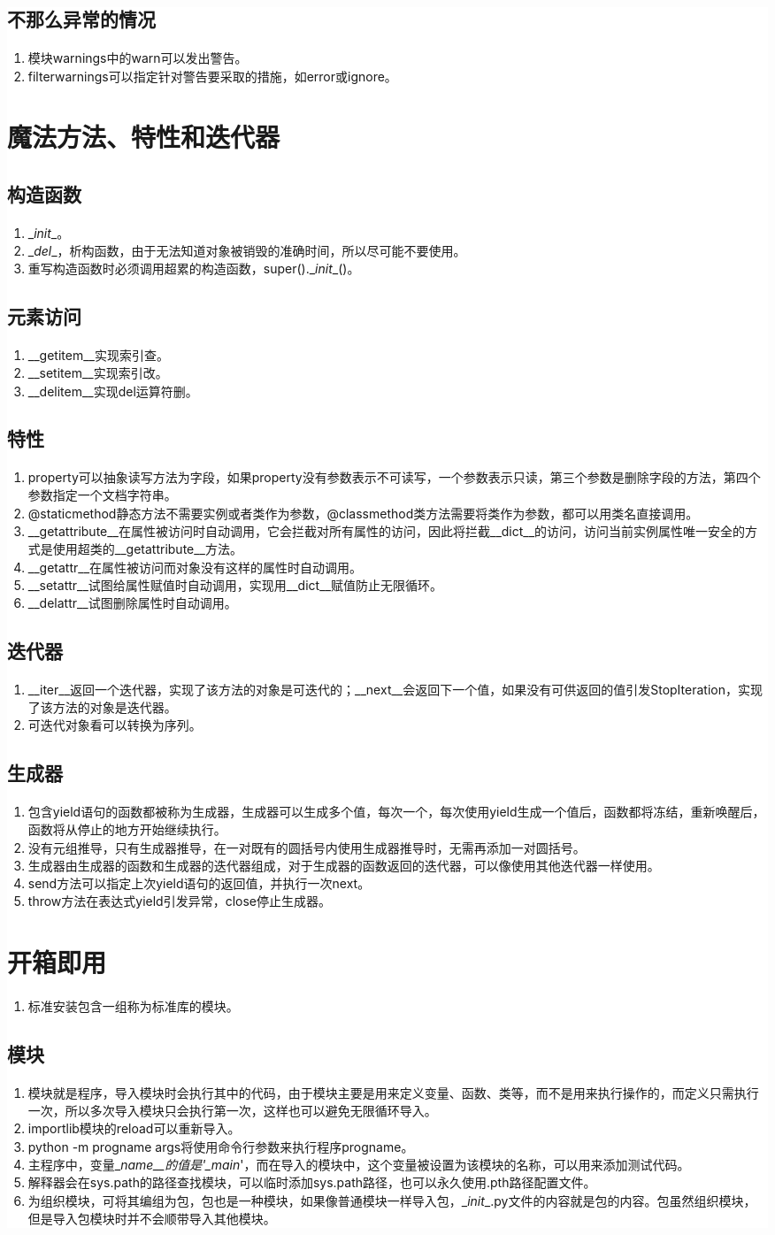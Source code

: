 ## 不那么异常的情况
1. 模块warnings中的warn可以发出警告。
1. filterwarnings可以指定针对警告要采取的措施，如error或ignore。
 
# 魔法方法、特性和迭代器

## 构造函数
1. \__init__。
1. \__del__，析构函数，由于无法知道对象被销毁的准确时间，所以尽可能不要使用。
1. 重写构造函数时必须调用超累的构造函数，super().\__init__()。

## 元素访问
1. \__getitem__实现索引查。
1. \__setitem__实现索引改。
1. \__delitem__实现del运算符删。

## 特性
1. property可以抽象读写方法为字段，如果property没有参数表示不可读写，一个参数表示只读，第三个参数是删除字段的方法，第四个参数指定一个文档字符串。
1. @staticmethod静态方法不需要实例或者类作为参数，@classmethod类方法需要将类作为参数，都可以用类名直接调用。
1. \__getattribute__在属性被访问时自动调用，它会拦截对所有属性的访问，因此将拦截\__dict__的访问，访问当前实例属性唯一安全的方式是使用超类的\__getattribute__方法。
1. \__getattr__在属性被访问而对象没有这样的属性时自动调用。
1. \__setattr__试图给属性赋值时自动调用，实现用\__dict__赋值防止无限循环。
1. \__delattr__试图删除属性时自动调用。

## 迭代器
1. \__iter__返回一个迭代器，实现了该方法的对象是可迭代的；\__next__会返回下一个值，如果没有可供返回的值引发StopIteration，实现了该方法的对象是迭代器。
1. 可迭代对象看可以转换为序列。

## 生成器
1. 包含yield语句的函数都被称为生成器，生成器可以生成多个值，每次一个，每次使用yield生成一个值后，函数都将冻结，重新唤醒后，函数将从停止的地方开始继续执行。
1. 没有元组推导，只有生成器推导，在一对既有的圆括号内使用生成器推导时，无需再添加一对圆括号。
1. 生成器由生成器的函数和生成器的迭代器组成，对于生成器的函数返回的迭代器，可以像使用其他迭代器一样使用。
1. send方法可以指定上次yield语句的返回值，并执行一次next。
1. throw方法在表达式yield引发异常，close停止生成器。

# 开箱即用
1. 标准安装包含一组称为标准库的模块。

## 模块
1. 模块就是程序，导入模块时会执行其中的代码，由于模块主要是用来定义变量、函数、类等，而不是用来执行操作的，而定义只需执行一次，所以多次导入模块只会执行第一次，这样也可以避免无限循环导入。
1. importlib模块的reload可以重新导入。
1. python -m progname args将使用命令行参数来执行程序progname。
1. 主程序中，变量\__name__的值是'\__main__'，而在导入的模块中，这个变量被设置为该模块的名称，可以用来添加测试代码。 
1. 解释器会在sys.path的路径查找模块，可以临时添加sys.path路径，也可以永久使用.pth路径配置文件。
1. 为组织模块，可将其编组为包，包也是一种模块，如果像普通模块一样导入包，\__init__.py文件的内容就是包的内容。包虽然组织模块，但是导入包模块时并不会顺带导入其他模块。
